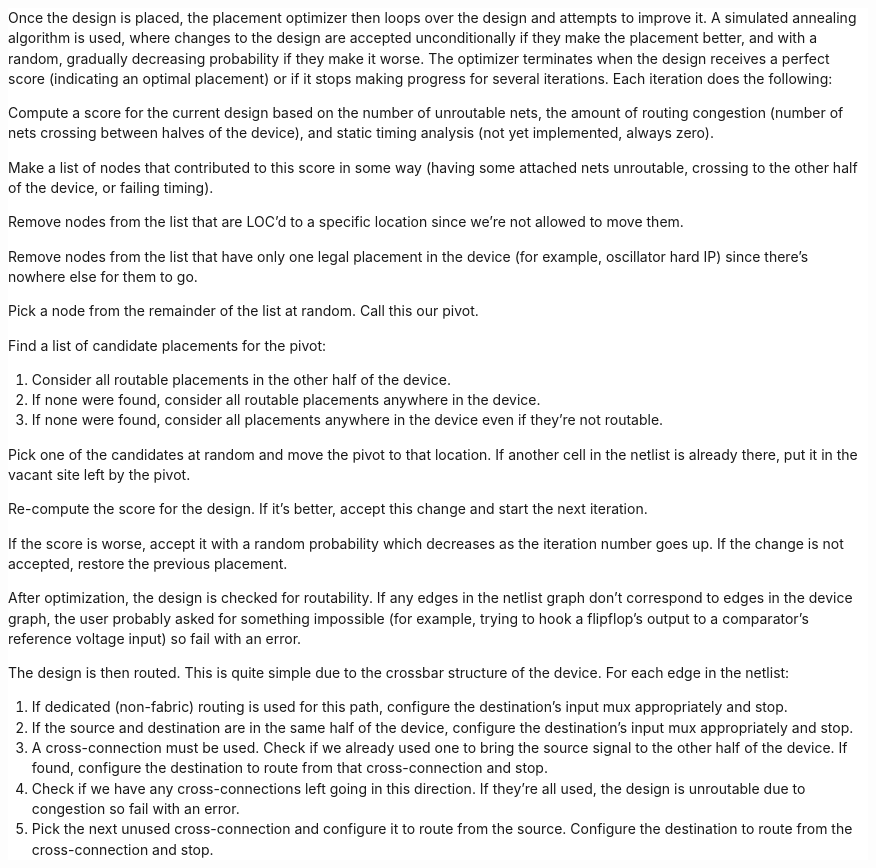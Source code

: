 Once the design is placed, the placement optimizer then loops over the design and attempts to improve it. A simulated annealing algorithm is used, where changes to the design are accepted unconditionally if they make the placement better, and with a random, gradually decreasing probability if they make it worse. The optimizer terminates when the design receives a perfect score (indicating an optimal placement) or if it stops making progress for several iterations. Each iteration does the following:

Compute a score for the current design based on the number of unroutable nets, the amount of routing congestion (number of nets crossing between halves of the device), and static timing analysis (not yet implemented, always zero).

Make a list of nodes that contributed to this score in some way (having some attached nets unroutable, crossing to the other half of the device, or failing timing).

Remove nodes from the list that are LOC’d to a specific location since we’re not allowed to move them.

Remove nodes from the list that have only one legal placement in the device (for example, oscillator hard IP) since there’s nowhere else for them to go.

Pick a node from the remainder of the list at random. Call this our pivot.

Find a list of candidate placements for the pivot:

1.  Consider all routable placements in the other half of the device.
2.  If none were found, consider all routable placements anywhere in the device.
3.  If none were found, consider all placements anywhere in the device even if they’re not routable.

Pick one of the candidates at random and move the pivot to that location. If another cell in the netlist is already there, put it in the vacant site left by the pivot.

Re-compute the score for the design. If it’s better, accept this change and start the next iteration.

If the score is worse, accept it with a random probability which decreases as the iteration number goes up. If the change is not accepted, restore the previous placement.

After optimization, the design is checked for routability. If any edges in the netlist graph don’t correspond to edges in the device graph, the user probably asked for something impossible (for example, trying to hook a flipflop’s output to a comparator’s reference voltage input) so fail with an error.

The design is then routed. This is quite simple due to the crossbar structure of the device. For each edge in the netlist:

1.  If dedicated (non-fabric) routing is used for this path, configure the destination’s input mux appropriately and stop.
2.  If the source and destination are in the same half of the device, configure the destination’s input mux appropriately and stop.
3.  A cross-connection must be used. Check if we already used one to bring the source signal to the other half of the device. If found, configure the destination to route from that cross-connection and stop.
4.  Check if we have any cross-connections left going in this direction. If they’re all used, the design is unroutable due to congestion so fail with an error.
5.  Pick the next unused cross-connection and configure it to route from the source. Configure the destination to route from the cross-connection and stop.
